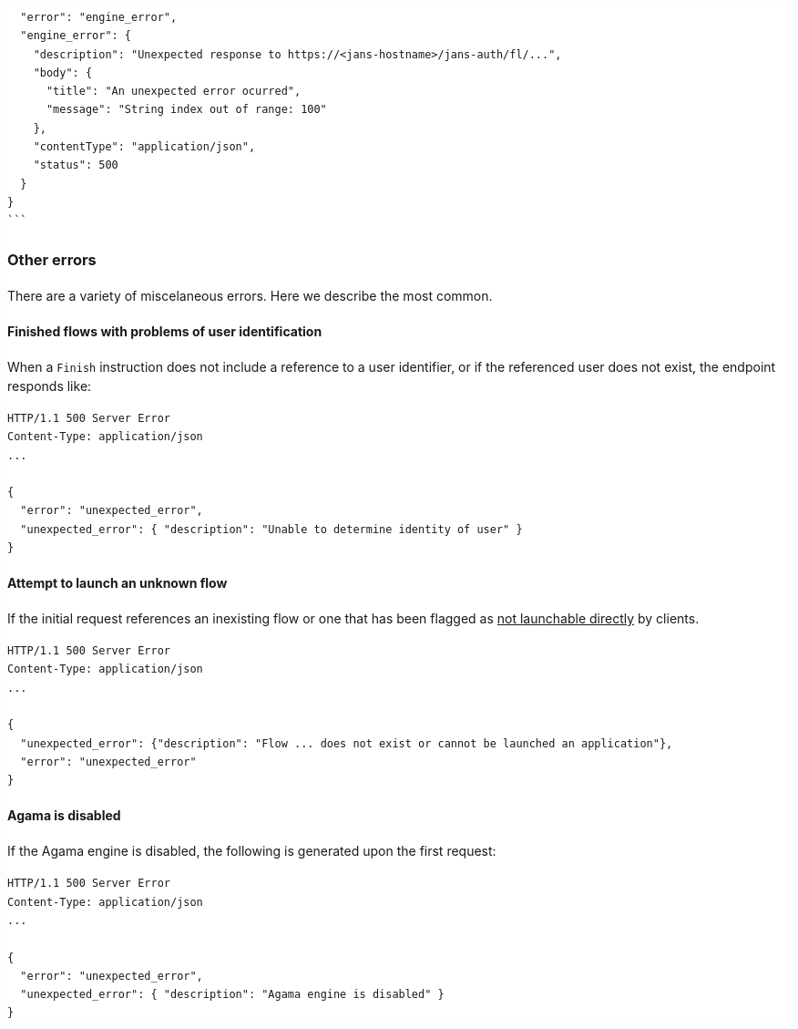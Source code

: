       "error": "engine_error",
      "engine_error": {
        "description": "Unexpected response to https://<jans-hostname>/jans-auth/fl/...",
        "body": {
          "title": "An unexpected error ocurred",
          "message": "String index out of range: 100"
        },
        "contentType": "application/json",
        "status": 500
      }
    }
    ```

### Other errors

There are a variety of miscelaneous errors. Here we describe the most common.

#### Finished flows with problems of user identification

When a `Finish` instruction does not include a reference to a user identifier, or if the referenced user does not exist, the endpoint responds like:

```
HTTP/1.1 500 Server Error
Content-Type: application/json
...

{
  "error": "unexpected_error",
  "unexpected_error": { "description": "Unable to determine identity of user" }
}
```

#### Attempt to launch an unknown flow

If the initial request references an inexisting flow or one that has been flagged as [not launchable directly](../../../agama/gama-format.md#metadata) by clients. 

```
HTTP/1.1 500 Server Error
Content-Type: application/json
...

{
  "unexpected_error": {"description": "Flow ... does not exist or cannot be launched an application"},
  "error": "unexpected_error"
}
```

#### Agama is disabled

If the Agama engine is disabled, the following is generated upon the first request:

```
HTTP/1.1 500 Server Error
Content-Type: application/json
...

{
  "error": "unexpected_error",
  "unexpected_error": { "description": "Agama engine is disabled" }
}
```
